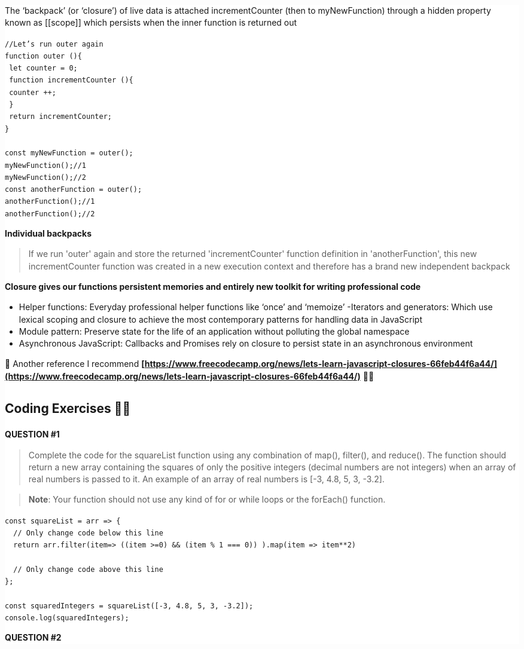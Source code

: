 The ‘backpack’ (or ‘closure’) of live data is attached incrementCounter (then to myNewFunction) through a hidden property known as [[scope]] which persists when the inner function is returned out

```
//Let’s run outer again
function outer (){
 let counter = 0;
 function incrementCounter (){
 counter ++;
 }
 return incrementCounter;
}

const myNewFunction = outer();
myNewFunction();//1
myNewFunction();//2
const anotherFunction = outer();
anotherFunction();//1
anotherFunction();//2
```

**Individual backpacks**
>If we run 'outer' again and store the returned 'incrementCounter' function 
definition in 'anotherFunction', this new incrementCounter function was created in a new execution context and therefore has a brand new independent backpack

**Closure gives our functions persistent memories and entirely new toolkit for writing professional code**

- Helper functions: Everyday professional helper functions like ‘once’ and ‘memoize’
-Iterators and generators: Which use lexical scoping and closure to achieve the most contemporary patterns for handling data in JavaScript
- Module pattern: Preserve state for the life of an application without polluting the global namespace
- Asynchronous JavaScript: Callbacks and Promises rely on closure to persist state in an asynchronous environment

📖 Another reference I recommend **[https://www.freecodecamp.org/news/lets-learn-javascript-closures-66feb44f6a44/](https://www.freecodecamp.org/news/lets-learn-javascript-closures-66feb44f6a44/)** 💁‍♀️ 
## Coding Exercises  💁‍♀️ 

**QUESTION #1**

> Complete the code for the squareList function using any combination of map(), filter(), and reduce(). The function should return a new array containing the squares of only the positive integers (decimal numbers are not integers) when an array of real numbers is passed to it. An example of an array of real numbers is [-3, 4.8, 5, 3, -3.2].

> **Note**: Your function should not use any kind of for or while loops or the forEach() function.

```
const squareList = arr => {
  // Only change code below this line
  return arr.filter(item=> ((item >=0) && (item % 1 === 0)) ).map(item => item**2)
  
  // Only change code above this line
};

const squaredIntegers = squareList([-3, 4.8, 5, 3, -3.2]);
console.log(squaredIntegers);
```
**QUESTION #2**
